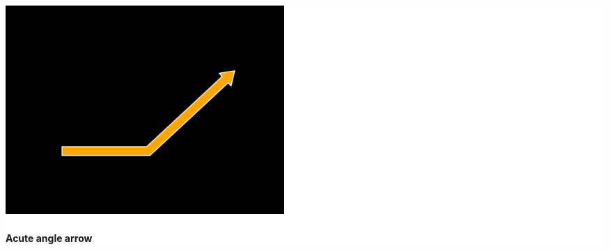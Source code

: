   <img src="https://raw.githubusercontent.com/carret1268/LogicTreeETC/main/resources/arrow_examples/obtuse_arrow_with_head.png" width="400"/>
</div>

#### Acute angle arrow

<div align="center">